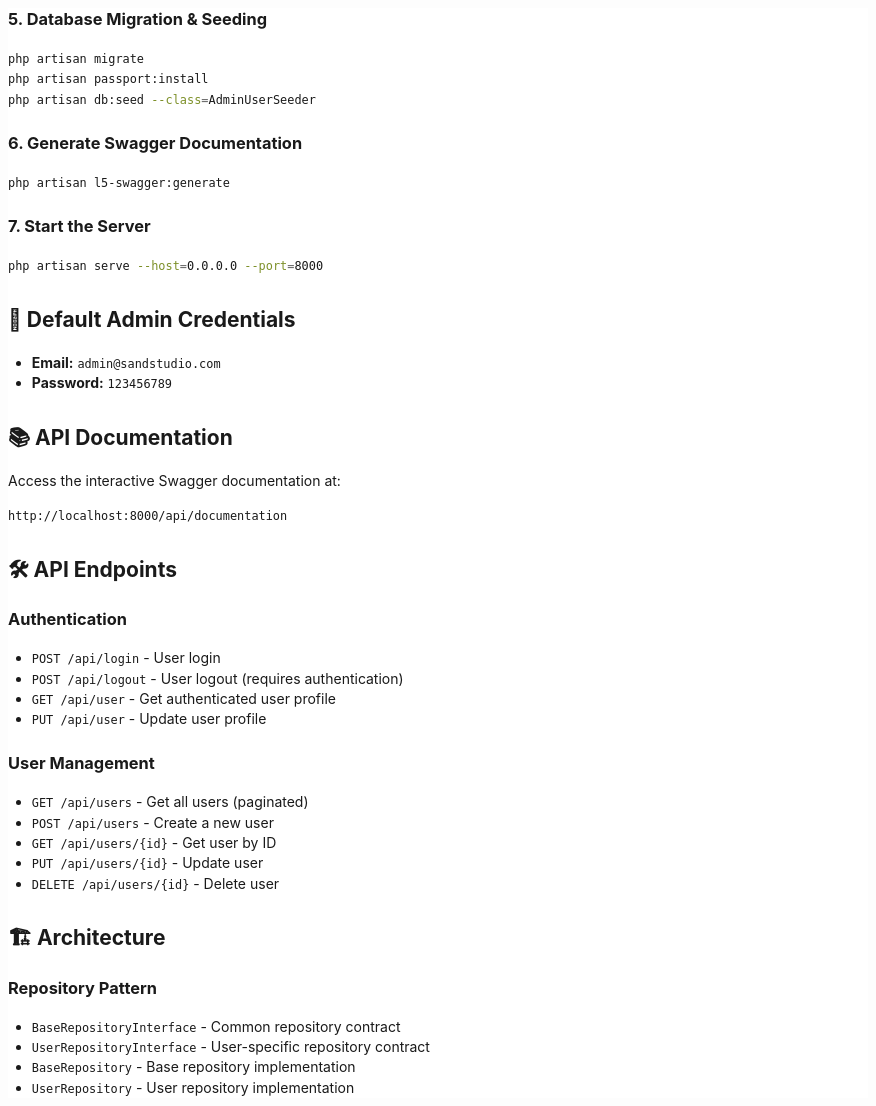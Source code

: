 ### 5. Database Migration & Seeding
```bash
php artisan migrate
php artisan passport:install
php artisan db:seed --class=AdminUserSeeder
```

### 6. Generate Swagger Documentation
```bash
php artisan l5-swagger:generate
```

### 7. Start the Server
```bash
php artisan serve --host=0.0.0.0 --port=8000
```

## 🔐 Default Admin Credentials

- **Email:** `admin@sandstudio.com`
- **Password:** `123456789`

## 📚 API Documentation

Access the interactive Swagger documentation at:
```
http://localhost:8000/api/documentation
```

## 🛠 API Endpoints

### Authentication
- `POST /api/login` - User login
- `POST /api/logout` - User logout (requires authentication)
- `GET /api/user` - Get authenticated user profile
- `PUT /api/user` - Update user profile

### User Management
- `GET /api/users` - Get all users (paginated)
- `POST /api/users` - Create a new user
- `GET /api/users/{id}` - Get user by ID
- `PUT /api/users/{id}` - Update user
- `DELETE /api/users/{id}` - Delete user

## 🏗 Architecture

### Repository Pattern
- `BaseRepositoryInterface` - Common repository contract
- `UserRepositoryInterface` - User-specific repository contract
- `BaseRepository` - Base repository implementation
- `UserRepository` - User repository implementation
